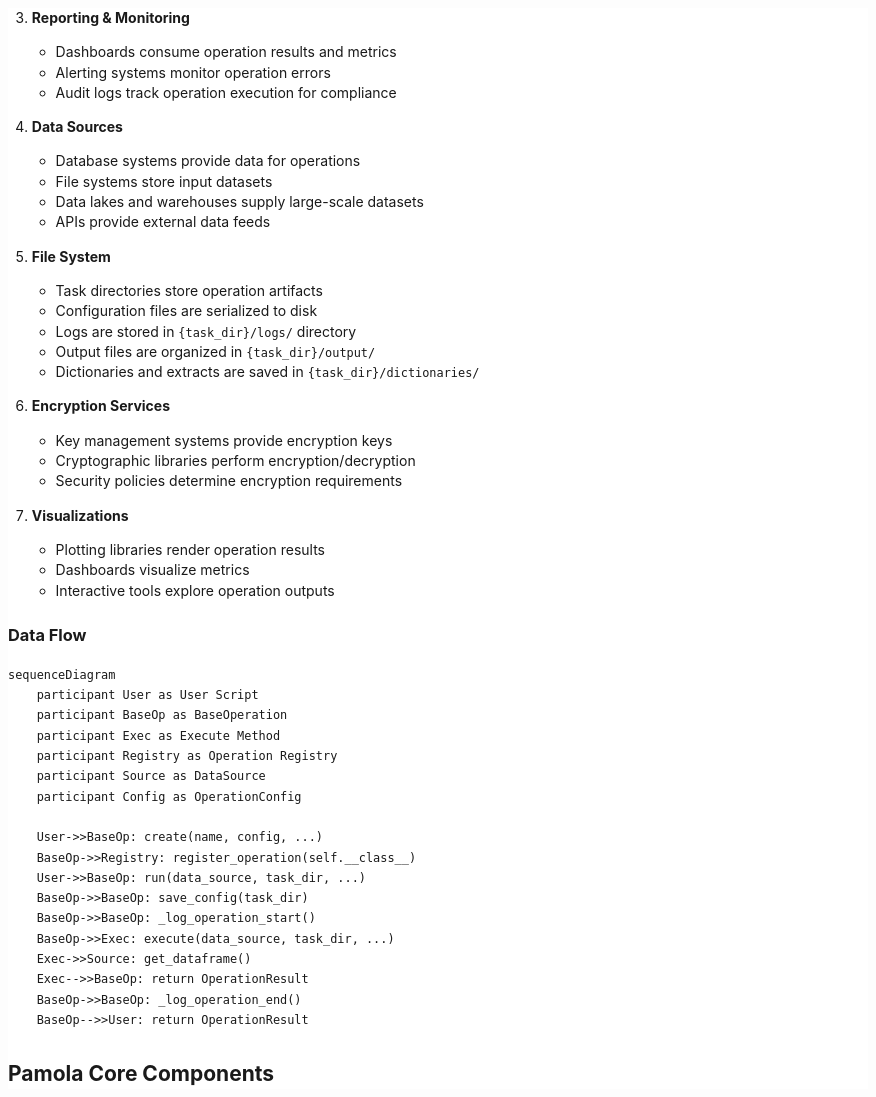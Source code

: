 3. **Reporting & Monitoring**
   - Dashboards consume operation results and metrics
   - Alerting systems monitor operation errors
   - Audit logs track operation execution for compliance

4. **Data Sources**
   - Database systems provide data for operations
   - File systems store input datasets
   - Data lakes and warehouses supply large-scale datasets
   - APIs provide external data feeds

5. **File System**
   - Task directories store operation artifacts
   - Configuration files are serialized to disk
   - Logs are stored in `{task_dir}/logs/` directory
   - Output files are organized in `{task_dir}/output/` 
   - Dictionaries and extracts are saved in `{task_dir}/dictionaries/`

6. **Encryption Services**
   - Key management systems provide encryption keys
   - Cryptographic libraries perform encryption/decryption
   - Security policies determine encryption requirements

7. **Visualizations**
   - Plotting libraries render operation results
   - Dashboards visualize metrics
   - Interactive tools explore operation outputs

### Data Flow

```mermaid
sequenceDiagram
    participant User as User Script
    participant BaseOp as BaseOperation
    participant Exec as Execute Method
    participant Registry as Operation Registry
    participant Source as DataSource
    participant Config as OperationConfig
    
    User->>BaseOp: create(name, config, ...)
    BaseOp->>Registry: register_operation(self.__class__)
    User->>BaseOp: run(data_source, task_dir, ...)
    BaseOp->>BaseOp: save_config(task_dir)
    BaseOp->>BaseOp: _log_operation_start()
    BaseOp->>Exec: execute(data_source, task_dir, ...)
    Exec->>Source: get_dataframe()
    Exec-->>BaseOp: return OperationResult
    BaseOp->>BaseOp: _log_operation_end()
    BaseOp-->>User: return OperationResult
```

## Pamola Core Components
